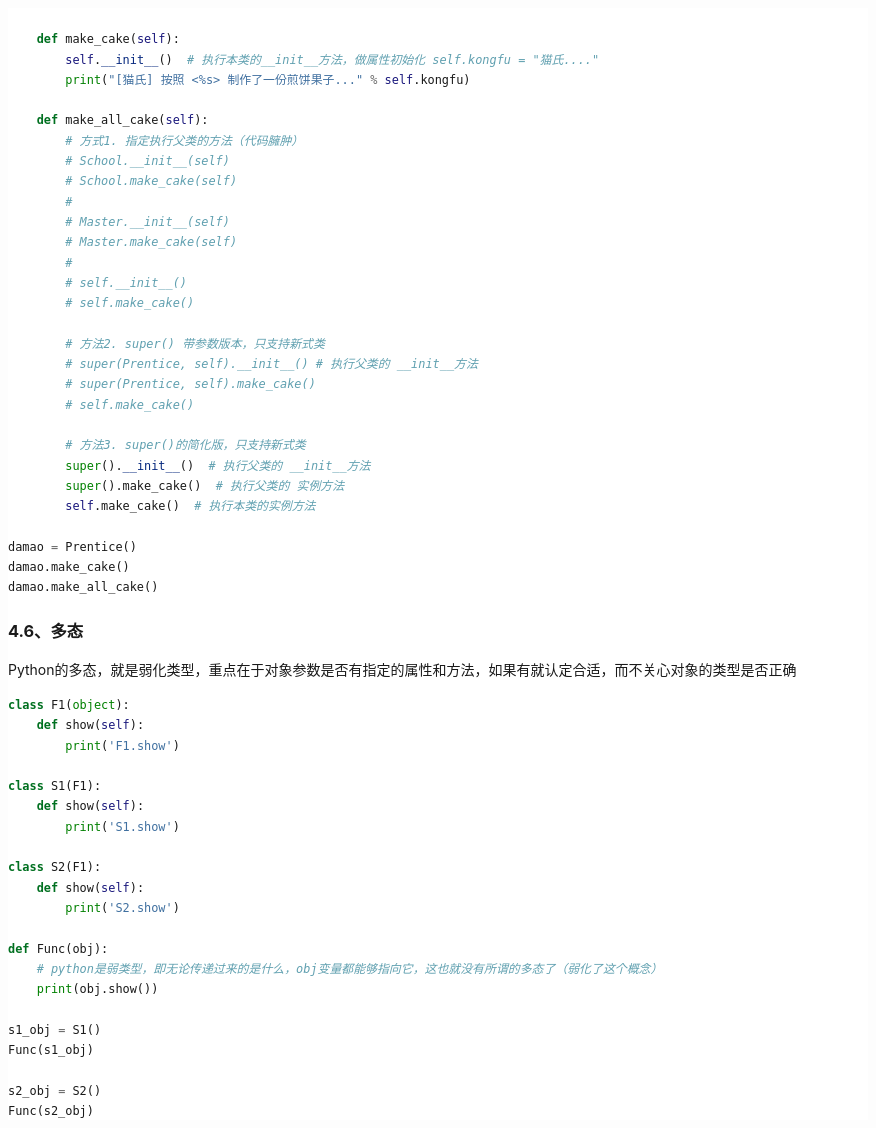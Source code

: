 ~~~python

    def make_cake(self):
        self.__init__()  # 执行本类的__init__方法，做属性初始化 self.kongfu = "猫氏...."
        print("[猫氏] 按照 <%s> 制作了一份煎饼果子..." % self.kongfu)

    def make_all_cake(self):
        # 方式1. 指定执行父类的方法（代码臃肿）
        # School.__init__(self)
        # School.make_cake(self)
        #
        # Master.__init__(self)
        # Master.make_cake(self)
        #
        # self.__init__()
        # self.make_cake()

        # 方法2. super() 带参数版本，只支持新式类
        # super(Prentice, self).__init__() # 执行父类的 __init__方法 
        # super(Prentice, self).make_cake()
        # self.make_cake()

        # 方法3. super()的简化版，只支持新式类
        super().__init__()  # 执行父类的 __init__方法 
        super().make_cake()  # 执行父类的 实例方法
        self.make_cake()  # 执行本类的实例方法
        
damao = Prentice()
damao.make_cake()
damao.make_all_cake()
~~~

### 4.6、多态

Python的多态，就是弱化类型，重点在于对象参数是否有指定的属性和方法，如果有就认定合适，而不关心对象的类型是否正确

~~~python
class F1(object):
    def show(self):
        print('F1.show')

class S1(F1):
    def show(self):
        print('S1.show')

class S2(F1):
    def show(self):
        print('S2.show')

def Func(obj):  
    # python是弱类型，即无论传递过来的是什么，obj变量都能够指向它，这也就没有所谓的多态了（弱化了这个概念）
    print(obj.show())

s1_obj = S1()
Func(s1_obj) 

s2_obj = S2()
Func(s2_obj)
~~~
